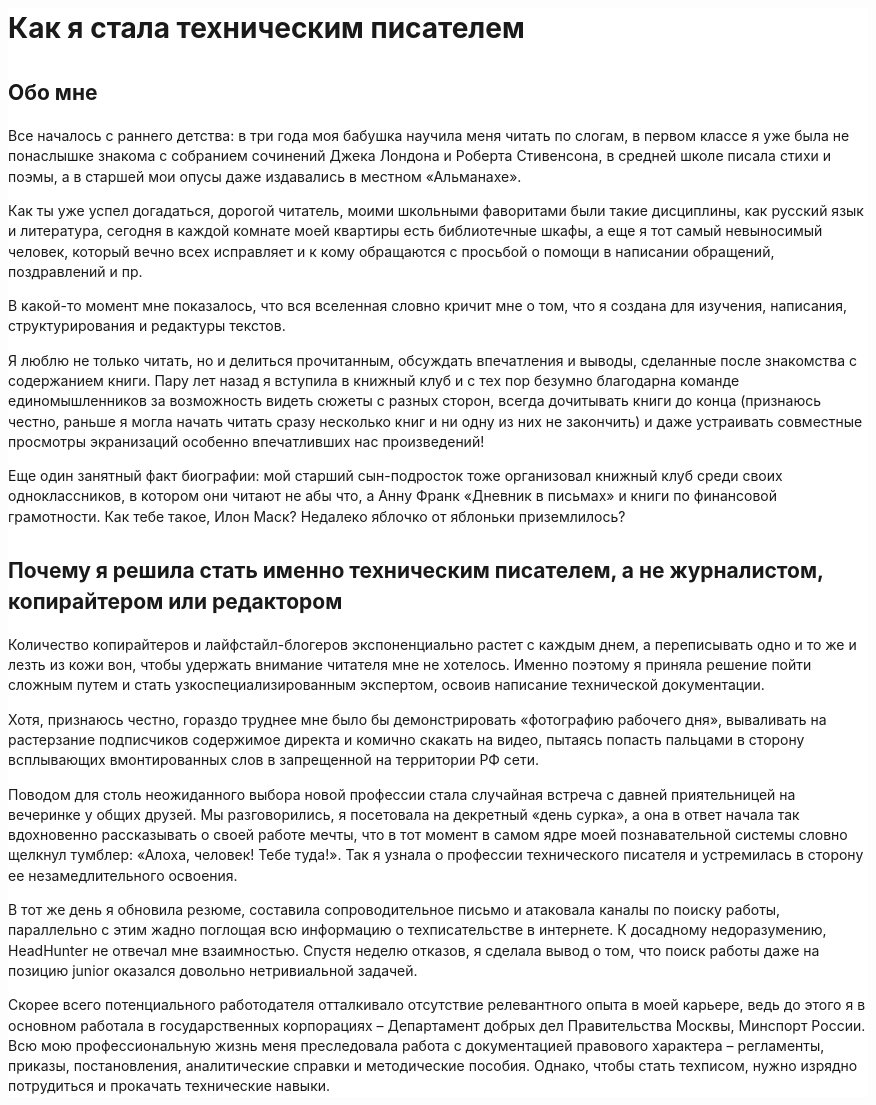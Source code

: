 # Как я стала техническим писателем

## Обо мне

Все началось с раннего детства: в три года моя бабушка научила меня читать по слогам, в первом классе я уже была не понаслышке знакома с собранием сочинений Джека Лондона и Роберта Стивенсона, в средней школе писала стихи и поэмы, а в старшей мои опусы даже издавались в местном «Альманахе».

Как ты уже успел догадаться, дорогой читатель, моими школьными фаворитами были такие дисциплины, как русский язык и литература, сегодня в каждой комнате моей квартиры есть библиотечные шкафы, а еще я тот самый невыносимый человек, который вечно всех исправляет и к кому обращаются с просьбой о помощи в написании обращений, поздравлений и пр.

В какой-то момент мне показалось, что вся вселенная словно кричит мне о том, что я создана для изучения, написания, структурирования и редактуры текстов.

Я люблю не только читать, но и делиться прочитанным, обсуждать впечатления и выводы, сделанные после знакомства с содержанием книги. Пару лет назад я вступила в книжный клуб и с тех пор безумно благодарна команде единомышленников за возможность видеть сюжеты с разных сторон, всегда дочитывать книги до конца (признаюсь честно, раньше я могла начать читать сразу несколько книг и ни одну из них не закончить) и даже устраивать совместные просмотры экранизаций особенно впечатливших нас произведений!

Еще один занятный факт биографии: мой старший сын-подросток тоже организовал книжный клуб среди своих одноклассников, в котором они читают не абы что, а Анну Франк «Дневник в письмах» и книги по финансовой грамотности. Как тебе такое, Илон Маск? Недалеко яблочко от яблоньки приземлилось?

## Почему я решила стать именно техническим писателем, а не журналистом, копирайтером или редактором

Количество копирайтеров и лайфстайл-блогеров экспоненциально растет с каждым днем, а переписывать одно и то же и лезть из кожи вон, чтобы удержать внимание читателя мне не хотелось. Именно поэтому я приняла решение пойти сложным путем и стать узкоспециализированным экспертом, освоив написание технической документации.

Хотя, признаюсь честно, гораздо труднее мне было бы демонстрировать «фотографию рабочего дня», вываливать на растерзание подписчиков содержимое директа и комично скакать на видео, пытаясь попасть пальцами в сторону всплывающих вмонтированных слов в запрещенной на территории РФ сети. 

Поводом для столь неожиданного выбора новой профессии стала случайная встреча с давней приятельницей на вечеринке у общих друзей. Мы разговорились, я посетовала на декретный «день сурка», а она в ответ начала так вдохновенно рассказывать о своей работе мечты, что в тот момент в самом ядре моей познавательной системы словно щелкнул тумблер: «Алоха, человек! Тебе туда!». Так я узнала о профессии технического писателя и устремилась в сторону ее незамедлительного освоения.

В тот же день я обновила резюме, составила сопроводительное письмо и атаковала каналы по поиску работы, параллельно с этим жадно поглощая всю информацию о техписательстве в интернете. К досадному недоразумению, HeadHunter не отвечал мне взаимностью. Спустя неделю отказов, я сделала вывод о том, что поиск работы даже на позицию junior оказался довольно нетривиальной задачей.

Скорее всего потенциального работодателя отталкивало отсутствие релевантного опыта в моей карьере, ведь до этого я в основном работала в государственных корпорациях – Департамент добрых дел Правительства Москвы, Минспорт России. Всю мою профессиональную жизнь меня преследовала работа с документацией правового характера – регламенты, приказы, постановления, аналитические справки и методические пособия. Однако, чтобы стать техписом, нужно изрядно потрудиться и прокачать технические навыки.
